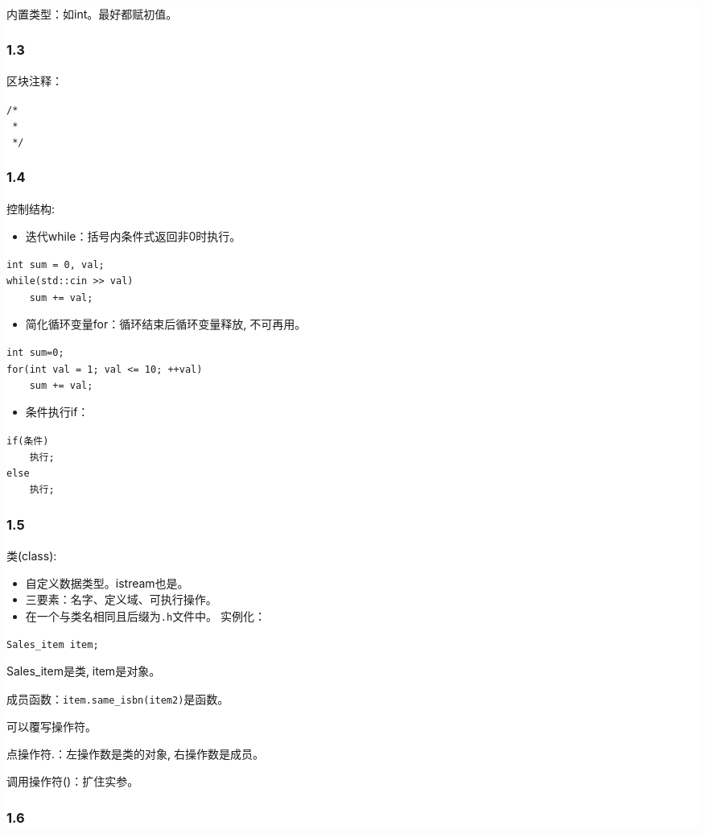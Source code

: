 内置类型：如int。最好都赋初值。

### 1.3
区块注释：
```
/*
 *
 */
```

### 1.4
控制结构:
- 迭代while：括号内条件式返回非0时执行。
```
int sum = 0, val;
while(std::cin >> val) 
    sum += val;
```

- 简化循环变量for：循环结束后循环变量释放, 不可再用。
```
int sum=0;
for(int val = 1; val <= 10; ++val)
    sum += val;
```

- 条件执行if：
```
if(条件)
    执行;
else
    执行;
```

### 1.5
类(class):
- 自定义数据类型。istream也是。
- 三要素：名字、定义域、可执行操作。
- 在一个与类名相同且后缀为`.h`文件中。
实例化：
```
Sales_item item;
```
Sales_item是类, item是对象。

成员函数：`item.same_isbn(item2)`是函数。

可以覆写操作符。

点操作符.：左操作数是类的对象, 右操作数是成员。

调用操作符()：扩住实参。

### 1.6
